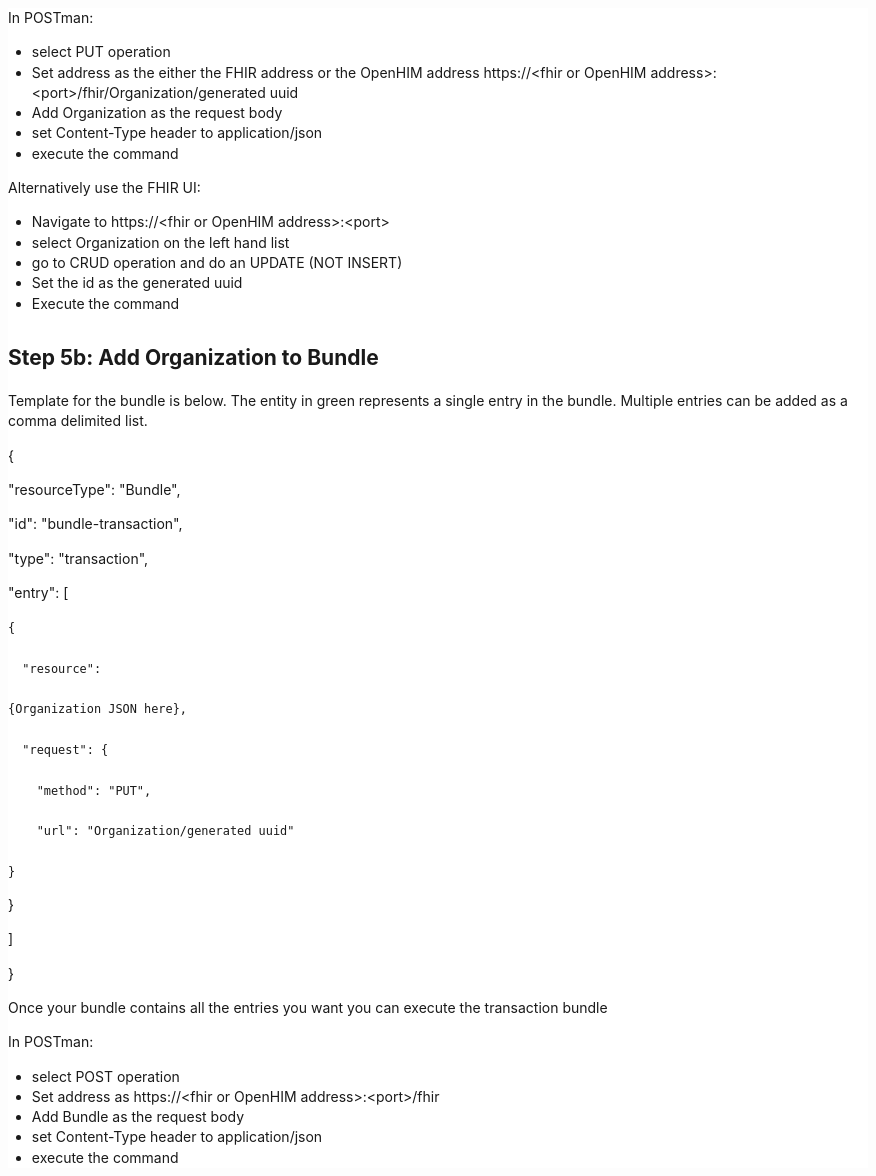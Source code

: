 In POSTman:



*   select PUT operation
*   Set address as the either the FHIR address or the OpenHIM address https://&lt;fhir or OpenHIM address>:&lt;port>/fhir/Organization/generated uuid 
*   Add Organization as the request body 
*   set Content-Type header to application/json
*   execute the command

Alternatively use the FHIR UI:



*   Navigate to https://&lt;fhir or OpenHIM address>:&lt;port>
*   select Organization on the left hand list
*   go to CRUD operation and do an UPDATE (NOT INSERT) 
*   Set the id as the generated uuid 
*   Execute the command


## Step 5b: Add Organization to Bundle

Template for the bundle is below. The entity in green represents a single entry in the bundle. Multiple entries can be added as a comma delimited list.

{

  "resourceType": "Bundle",

  "id": "bundle-transaction",

  "type": "transaction",

  "entry": [

    {

      "resource": 

	{Organization JSON here},

      "request": {

        "method": "PUT",

        "url": "Organization/generated uuid"

    }

  }

 ]

}

Once your bundle contains all the entries you want you can execute the transaction bundle

In POSTman:



*   select POST operation
*   Set address as https://&lt;fhir or OpenHIM address>:&lt;port>/fhir
*   Add Bundle as the request body 
*   set Content-Type header to application/json
*   execute the command